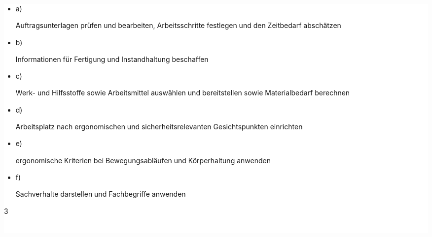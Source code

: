   - a)
    
    <div style="">
    
    Auftragsunterlagen prüfen und bearbeiten, Arbeitsschritte festlegen
    und den Zeitbedarf abschätzen
    
    </div>

  - b)
    
    <div style="">
    
    Informationen für Fertigung und Instandhaltung beschaffen
    
    </div>

  - c)
    
    <div style="">
    
    Werk- und Hilfsstoffe sowie Arbeitsmittel auswählen und
    bereitstellen sowie Materialbedarf berechnen
    
    </div>

  - d)
    
    <div style="">
    
    Arbeitsplatz nach ergonomischen und sicherheitsrelevanten
    Gesichtspunkten einrichten
    
    </div>

  - e)
    
    <div style="">
    
    ergonomische Kriterien bei Bewegungsabläufen und Körperhaltung
    anwenden
    
    </div>

  - f)
    
    <div style="">
    
    Sachverhalte darstellen und Fachbegriffe anwenden
    
    </div>

</td>

<td style="border-right: 0.5pt solid ; border-bottom: 0.5pt solid ; " align="center" valign="middle" charoff="50">

3

</td>

<td style="border-bottom: 0.5pt solid ; " align="center" valign="middle" charoff="50">

 
